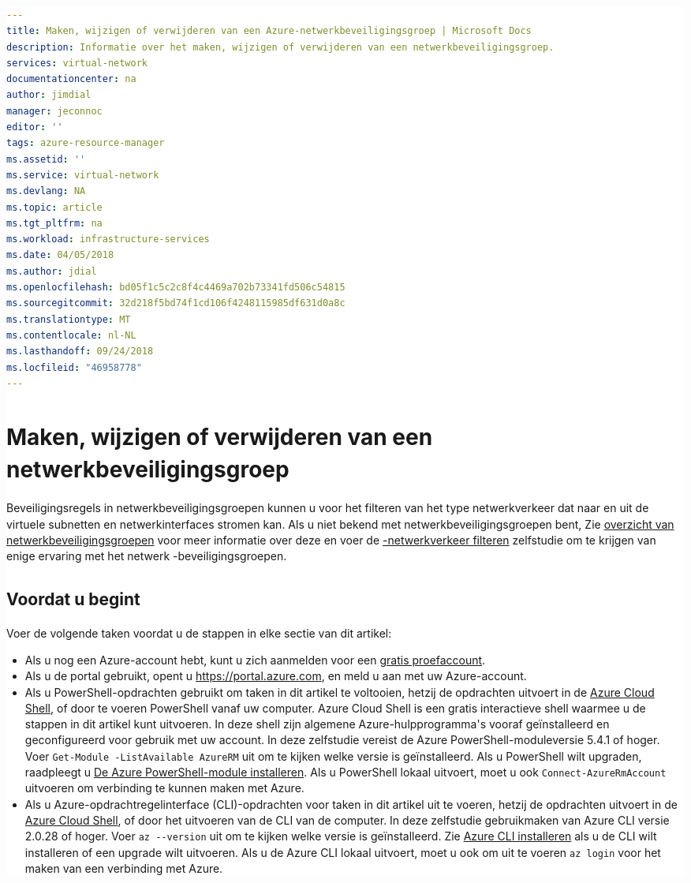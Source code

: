 ```yaml
---
title: Maken, wijzigen of verwijderen van een Azure-netwerkbeveiligingsgroep | Microsoft Docs
description: Informatie over het maken, wijzigen of verwijderen van een netwerkbeveiligingsgroep.
services: virtual-network
documentationcenter: na
author: jimdial
manager: jeconnoc
editor: ''
tags: azure-resource-manager
ms.assetid: ''
ms.service: virtual-network
ms.devlang: NA
ms.topic: article
ms.tgt_pltfrm: na
ms.workload: infrastructure-services
ms.date: 04/05/2018
ms.author: jdial
ms.openlocfilehash: bd05f1c5c2c8f4c4469a702b73341fd506c54815
ms.sourcegitcommit: 32d218f5bd74f1cd106f4248115985df631d0a8c
ms.translationtype: MT
ms.contentlocale: nl-NL
ms.lasthandoff: 09/24/2018
ms.locfileid: "46958778"
---
```

# <a name="create-change-or-delete-a-network-security-group"></a>Maken, wijzigen of verwijderen van een netwerkbeveiligingsgroep

Beveiligingsregels in netwerkbeveiligingsgroepen kunnen u voor het filteren van het type netwerkverkeer dat naar en uit de virtuele subnetten en netwerkinterfaces stromen kan. Als u niet bekend met netwerkbeveiligingsgroepen bent, Zie [overzicht van netwerkbeveiligingsgroepen](security-overview.md) voor meer informatie over deze en voer de [-netwerkverkeer filteren](tutorial-filter-network-traffic.md) zelfstudie om te krijgen van enige ervaring met het netwerk -beveiligingsgroepen.

## <a name="before-you-begin"></a>Voordat u begint

Voer de volgende taken voordat u de stappen in elke sectie van dit artikel:

- Als u nog een Azure-account hebt, kunt u zich aanmelden voor een [gratis proefaccount](https://azure.microsoft.com/free).
- Als u de portal gebruikt, opent u https://portal.azure.com, en meld u aan met uw Azure-account.
- Als u PowerShell-opdrachten gebruikt om taken in dit artikel te voltooien, hetzij de opdrachten uitvoert in de [Azure Cloud Shell](https://shell.azure.com/powershell), of door te voeren PowerShell vanaf uw computer. Azure Cloud Shell is een gratis interactieve shell waarmee u de stappen in dit artikel kunt uitvoeren. In deze shell zijn algemene Azure-hulpprogramma's vooraf geïnstalleerd en geconfigureerd voor gebruik met uw account. In deze zelfstudie vereist de Azure PowerShell-moduleversie 5.4.1 of hoger. Voer `Get-Module -ListAvailable AzureRM` uit om te kijken welke versie is geïnstalleerd. Als u PowerShell wilt upgraden, raadpleegt u [De Azure PowerShell-module installeren](/powershell/azure/install-azurerm-ps). Als u PowerShell lokaal uitvoert, moet u ook `Connect-AzureRmAccount` uitvoeren om verbinding te kunnen maken met Azure.
- Als u Azure-opdrachtregelinterface (CLI)-opdrachten voor taken in dit artikel uit te voeren, hetzij de opdrachten uitvoert in de [Azure Cloud Shell](https://shell.azure.com/bash), of door het uitvoeren van de CLI van de computer. In deze zelfstudie gebruikmaken van Azure CLI versie 2.0.28 of hoger. Voer `az --version` uit om te kijken welke versie is geïnstalleerd. Zie [Azure CLI installeren](/cli/azure/install-azure-cli) als u de CLI wilt installeren of een upgrade wilt uitvoeren. Als u de Azure CLI lokaal uitvoert, moet u ook om uit te voeren `az login` voor het maken van een verbinding met Azure.
